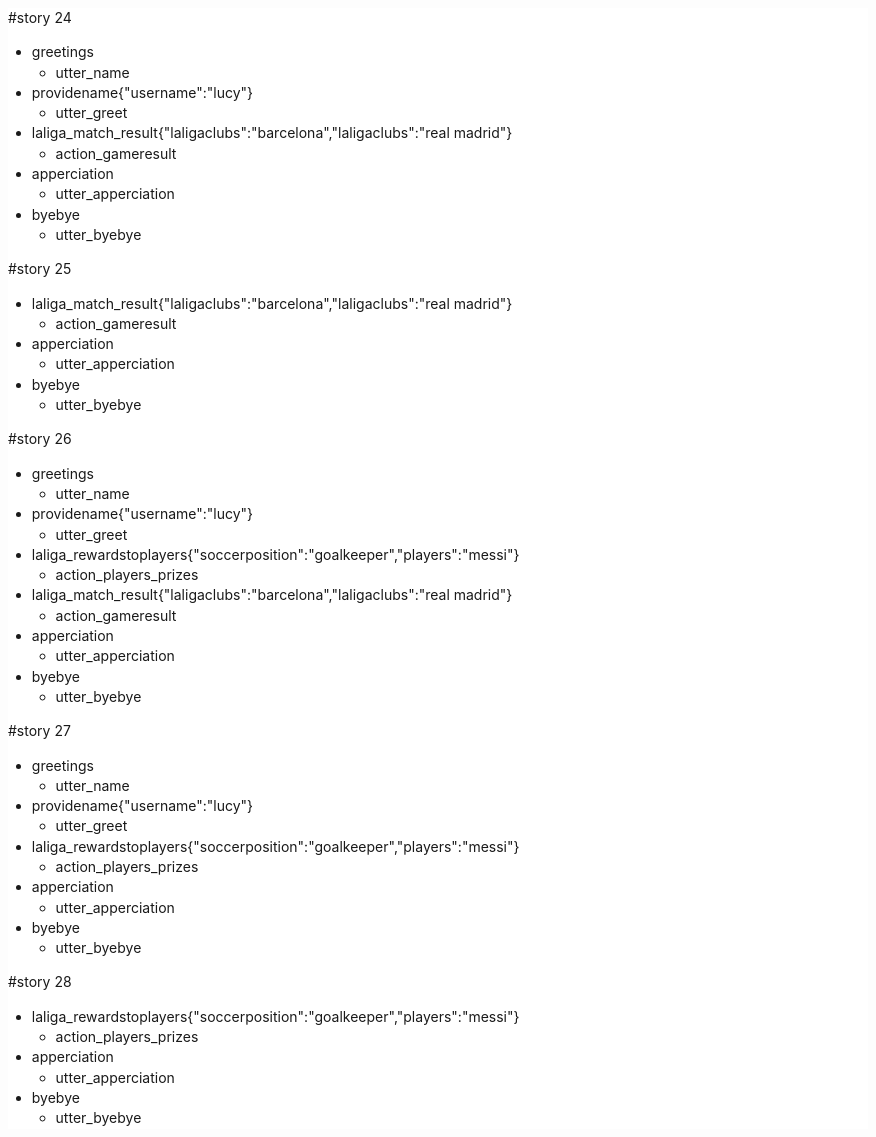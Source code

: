 #story 24 
* greetings
   - utter_name
* providename{"username":"lucy"}
   - utter_greet  
* laliga_match_result{"laligaclubs":"barcelona","laligaclubs":"real madrid"}
   - action_gameresult
* apperciation
   - utter_apperciation 
* byebye 
   - utter_byebye      
   
#story 25   
* laliga_match_result{"laligaclubs":"barcelona","laligaclubs":"real madrid"}
   - action_gameresult 
* apperciation
   - utter_apperciation 
* byebye 
   - utter_byebye

#story 26    
* greetings
   - utter_name
* providename{"username":"lucy"}
   - utter_greet
* laliga_rewardstoplayers{"soccerposition":"goalkeeper","players":"messi"}
   - action_players_prizes   
* laliga_match_result{"laligaclubs":"barcelona","laligaclubs":"real madrid"}
   - action_gameresult
* apperciation
   - utter_apperciation 
* byebye 
   - utter_byebye    

#story 27 
* greetings
   - utter_name
* providename{"username":"lucy"}
   - utter_greet  
* laliga_rewardstoplayers{"soccerposition":"goalkeeper","players":"messi"}
   - action_players_prizes
* apperciation
   - utter_apperciation 
* byebye 
   - utter_byebye      
   
#story 28   
* laliga_rewardstoplayers{"soccerposition":"goalkeeper","players":"messi"}
   - action_players_prizes
* apperciation
   - utter_apperciation 
* byebye 
   - utter_byebye
